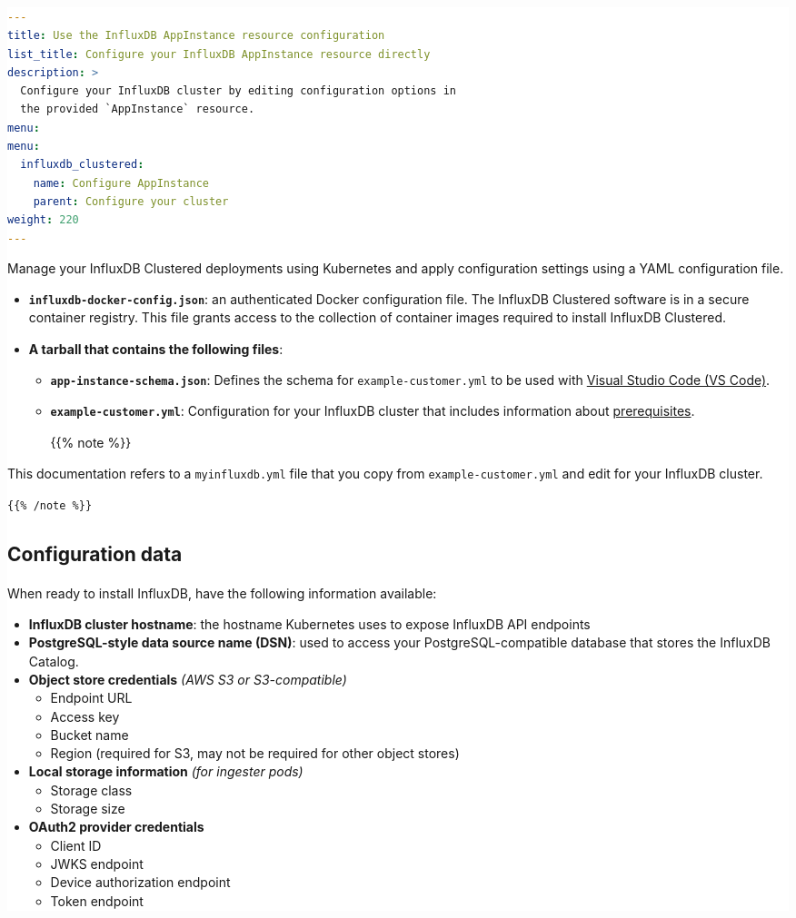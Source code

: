 ```yaml
---
title: Use the InfluxDB AppInstance resource configuration
list_title: Configure your InfluxDB AppInstance resource directly
description: >
  Configure your InfluxDB cluster by editing configuration options in 
  the provided `AppInstance` resource.
menu:
menu:
  influxdb_clustered:
    name: Configure AppInstance
    parent: Configure your cluster
weight: 220
---
```


Manage your InfluxDB Clustered deployments using Kubernetes and apply configuration settings using
a YAML configuration file.

- **`influxdb-docker-config.json`**: an authenticated Docker configuration file.
  The InfluxDB Clustered software is in a secure container registry.
  This file grants access to the collection of container images required to
  install InfluxDB Clustered.
- **A tarball that contains the following files**:

  - **`app-instance-schema.json`**: Defines the schema for `example-customer.yml`
    to be used with [Visual Studio Code (VS Code)](https://code.visualstudio.com/).
  - **`example-customer.yml`**: Configuration for your InfluxDB cluster that includes
    information about [prerequisites](/influxdb/clustered/install/set-up-cluster/prerequisites/).

    {{% note %}}

This documentation refers to a `myinfluxdb.yml` file that you copy from
`example-customer.yml` and edit for your InfluxDB cluster.

    {{% /note %}}

## Configuration data

When ready to install InfluxDB, have the following information available:

- **InfluxDB cluster hostname**: the hostname Kubernetes uses to expose InfluxDB API endpoints
- **PostgreSQL-style data source name (DSN)**: used to access your
  PostgreSQL-compatible database that stores the InfluxDB Catalog.
- **Object store credentials** _(AWS S3 or S3-compatible)_
  - Endpoint URL
  - Access key
  - Bucket name
  - Region (required for S3, may not be required for other object stores)
- **Local storage information** _(for ingester pods)_
  - Storage class
  - Storage size
- **OAuth2 provider credentials**
  - Client ID
  - JWKS endpoint
  - Device authorization endpoint
  - Token endpoint
